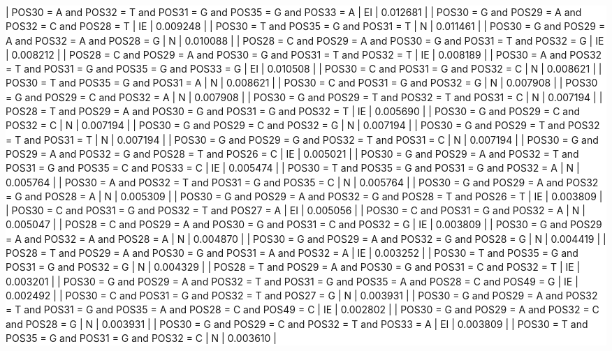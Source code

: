 | POS30 = A and POS32 = T and POS31 = G and POS35 = G and POS33 = A | EI | 0.012681 |
| POS30 = G and POS29 = A and POS32 = C and POS28 = T | IE | 0.009248 |
| POS30 = T and POS35 = G and POS31 = T | N | 0.011461 |
| POS30 = G and POS29 = A and POS32 = A and POS28 = G | N | 0.010088 |
| POS28 = C and POS29 = A and POS30 = G and POS31 = T and POS32 = G | IE | 0.008212 |
| POS28 = C and POS29 = A and POS30 = G and POS31 = T and POS32 = T | IE | 0.008189 |
| POS30 = A and POS32 = T and POS31 = G and POS35 = G and POS33 = G | EI | 0.010508 |
| POS30 = C and POS31 = G and POS32 = C | N | 0.008621 |
| POS30 = T and POS35 = G and POS31 = A | N | 0.008621 |
| POS30 = C and POS31 = G and POS32 = G | N | 0.007908 |
| POS30 = G and POS29 = C and POS32 = A | N | 0.007908 |
| POS30 = G and POS29 = T and POS32 = T and POS31 = C | N | 0.007194 |
| POS28 = T and POS29 = A and POS30 = G and POS31 = G and POS32 = T | IE | 0.005690 |
| POS30 = G and POS29 = C and POS32 = C | N | 0.007194 |
| POS30 = G and POS29 = C and POS32 = G | N | 0.007194 |
| POS30 = G and POS29 = T and POS32 = T and POS31 = T | N | 0.007194 |
| POS30 = G and POS29 = G and POS32 = T and POS31 = C | N | 0.007194 |
| POS30 = G and POS29 = A and POS32 = G and POS28 = T and POS26 = C | IE | 0.005021 |
| POS30 = G and POS29 = A and POS32 = T and POS31 = G and POS35 = C and POS33 = C | IE | 0.005474 |
| POS30 = T and POS35 = G and POS31 = G and POS32 = A | N | 0.005764 |
| POS30 = A and POS32 = T and POS31 = G and POS35 = C | N | 0.005764 |
| POS30 = G and POS29 = A and POS32 = G and POS28 = A | N | 0.005309 |
| POS30 = G and POS29 = A and POS32 = G and POS28 = T and POS26 = T | IE | 0.003809 |
| POS30 = C and POS31 = G and POS32 = T and POS27 = A | EI | 0.005056 |
| POS30 = C and POS31 = G and POS32 = A | N | 0.005047 |
| POS28 = C and POS29 = A and POS30 = G and POS31 = C and POS32 = G | IE | 0.003809 |
| POS30 = G and POS29 = A and POS32 = A and POS28 = A | N | 0.004870 |
| POS30 = G and POS29 = A and POS32 = G and POS28 = G | N | 0.004419 |
| POS28 = T and POS29 = A and POS30 = G and POS31 = A and POS32 = A | IE | 0.003252 |
| POS30 = T and POS35 = G and POS31 = G and POS32 = G | N | 0.004329 |
| POS28 = T and POS29 = A and POS30 = G and POS31 = C and POS32 = T | IE | 0.003201 |
| POS30 = G and POS29 = A and POS32 = T and POS31 = G and POS35 = A and POS28 = C and POS49 = G | IE | 0.002492 |
| POS30 = C and POS31 = G and POS32 = T and POS27 = G | N | 0.003931 |
| POS30 = G and POS29 = A and POS32 = T and POS31 = G and POS35 = A and POS28 = C and POS49 = C | IE | 0.002802 |
| POS30 = G and POS29 = A and POS32 = C and POS28 = G | N | 0.003931 |
| POS30 = G and POS29 = C and POS32 = T and POS33 = A | EI | 0.003809 |
| POS30 = T and POS35 = G and POS31 = G and POS32 = C | N | 0.003610 |